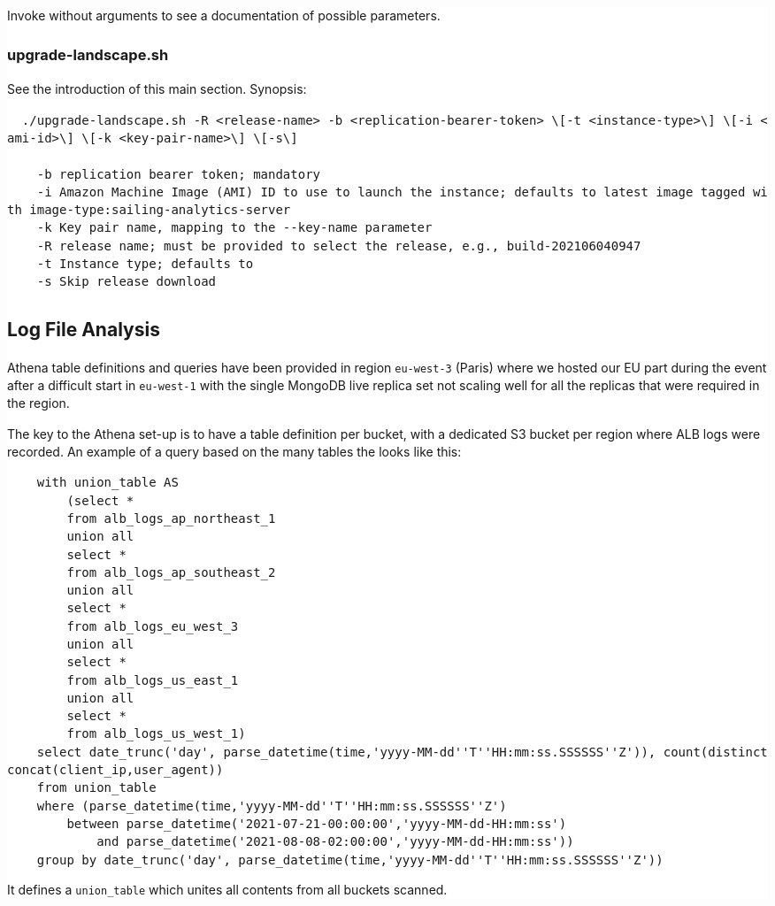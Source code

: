 Invoke without arguments to see a documentation of possible parameters.

### upgrade-landscape.sh

See the introduction of this main section. Synopsis:
<pre>
  ./upgrade-landscape.sh -R &lt;release-name&gt; -b &lt;replication-bearer-token&gt; \[-t &lt;instance-type&gt;\] \[-i &lt;ami-id&gt;\] \[-k &lt;key-pair-name&gt;\] \[-s\]<br>
	-b replication bearer token; mandatory
	-i Amazon Machine Image (AMI) ID to use to launch the instance; defaults to latest image tagged with image-type:sailing-analytics-server
	-k Key pair name, mapping to the --key-name parameter
	-R release name; must be provided to select the release, e.g., build-202106040947
	-t Instance type; defaults to
	-s Skip release download
</pre>

## Log File Analysis

Athena table definitions and queries have been provided in region ``eu-west-3`` (Paris) where we hosted our EU part during the event after a difficult start in ``eu-west-1`` with the single MongoDB live replica set not scaling well for all the replicas that were required in the region.

The key to the Athena set-up is to have a table definition per bucket, with a dedicated S3 bucket per region where ALB logs were recorded. An example of a query based on the many tables the looks like this:
<pre>
    with union_table AS 
        (select *
        from alb_logs_ap_northeast_1
        union all
        select *
        from alb_logs_ap_southeast_2
        union all
        select *
        from alb_logs_eu_west_3
        union all
        select *
        from alb_logs_us_east_1
        union all
        select *
        from alb_logs_us_west_1)
    select date_trunc('day', parse_datetime(time,'yyyy-MM-dd''T''HH:mm:ss.SSSSSS''Z')), count(distinct concat(client_ip,user_agent))
    from union_table
    where (parse_datetime(time,'yyyy-MM-dd''T''HH:mm:ss.SSSSSS''Z')
        between parse_datetime('2021-07-21-00:00:00','yyyy-MM-dd-HH:mm:ss')
            and parse_datetime('2021-08-08-02:00:00','yyyy-MM-dd-HH:mm:ss'))
    group by date_trunc('day', parse_datetime(time,'yyyy-MM-dd''T''HH:mm:ss.SSSSSS''Z'))
</pre>
It defines a ``union_table`` which unites all contents from all buckets scanned.
